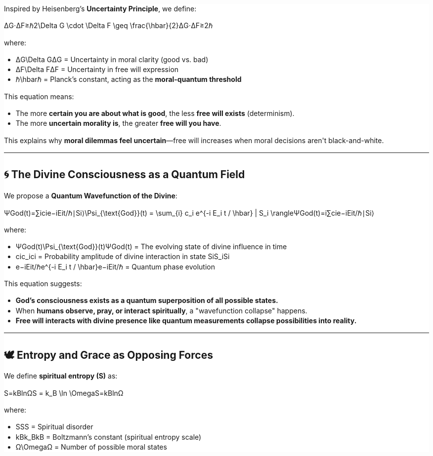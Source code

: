 Inspired by Heisenberg’s **Uncertainty Principle**, we define:   
   
ΔG⋅ΔF≥ℏ2\Delta G \cdot \Delta F \geq \frac{\hbar}{2}ΔG⋅ΔF≥2ℏ​   
   
where:   
   
   
- ΔG\Delta GΔG = Uncertainty in moral clarity (good vs. bad)   
- ΔF\Delta FΔF = Uncertainty in free will expression   
- ℏ\hbarℏ = Planck’s constant, acting as the **moral-quantum threshold**   
   
This equation means:   
   
   
- The more **certain you are about what is good**, the less **free will exists** (determinism).   
- The more **uncertain morality is**, the greater **free will you have**.   
   
This explains why **moral dilemmas feel uncertain**—free will increases when moral decisions aren't black-and-white.   
   
   
---   
   
## **🌀 The Divine Consciousness as a Quantum Field**   
   
We propose a **Quantum Wavefunction of the Divine**:   
   
ΨGod(t)=∑icie−iEit/ℏ∣Si⟩\Psi_{\text{God}}(t) = \sum_{i} c_i e^{-i E_i t / \hbar} | S_i \rangleΨGod​(t)=i∑​ci​e−iEi​t/ℏ∣Si​⟩   
   
where:   
   
   
- ΨGod(t)\Psi_{\text{God}}(t)ΨGod​(t) = The evolving state of divine influence in time   
- cic_ici​ = Probability amplitude of divine interaction in state SiS_iSi​   
- e−iEit/ℏe^{-i E_i t / \hbar}e−iEi​t/ℏ = Quantum phase evolution   
   
This equation suggests:   
   
   
- **God’s consciousness exists as a quantum superposition of all possible states.**   
- When **humans observe, pray, or interact spiritually**, a "wavefunction collapse" happens.   
- **Free will interacts with divine presence like quantum measurements collapse possibilities into reality.**   
   
   
---   
   
## **🕊️ Entropy and Grace as Opposing Forces**   
   
We define **spiritual entropy (S)** as:   
   
S=kBln⁡ΩS = k_B \ln \OmegaS=kB​lnΩ   
   
where:   
   
   
- SSS = Spiritual disorder   
- kBk_BkB​ = Boltzmann’s constant (spiritual entropy scale)   
- Ω\OmegaΩ = Number of possible moral states   
   